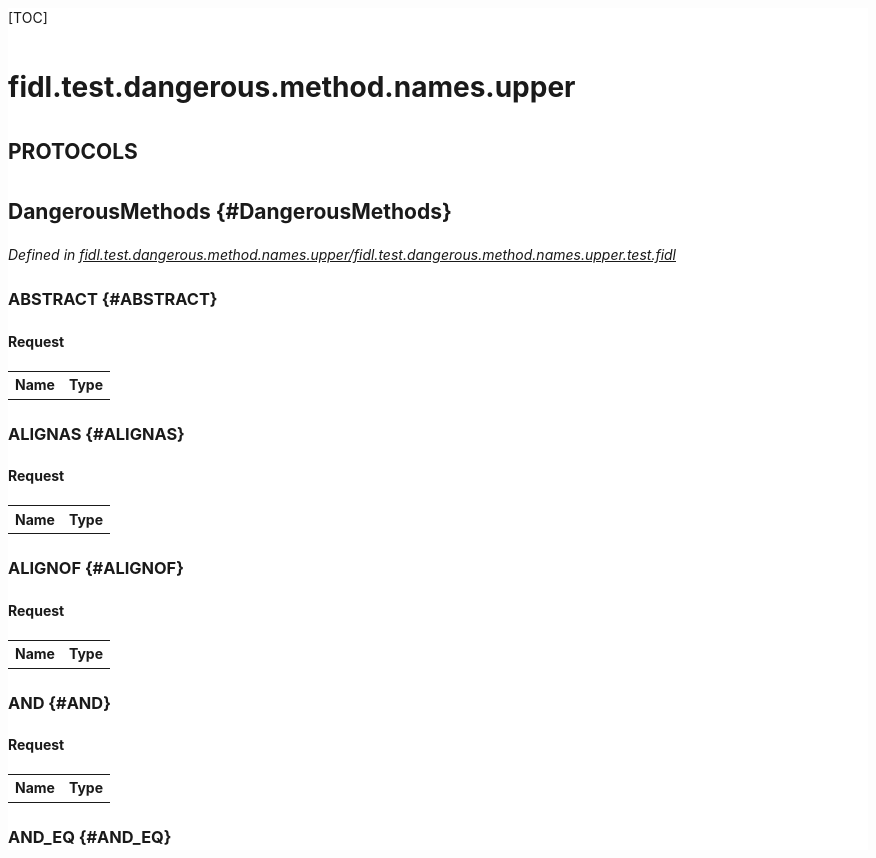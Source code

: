 [TOC]

# fidl.test.dangerous.method.names.upper


## **PROTOCOLS**

## DangerousMethods {#DangerousMethods}
*Defined in [fidl.test.dangerous.method.names.upper/fidl.test.dangerous.method.names.upper.test.fidl](https://fuchsia.googlesource.com/fuchsia/+/master/garnet/tests/fidl-dangerous-identifiers/fidl/fidl.test.dangerous.method.names.upper.test.fidl#7)*


### ABSTRACT {#ABSTRACT}


#### Request
<table>
    <tr><th>Name</th><th>Type</th></tr>
    </table>



### ALIGNAS {#ALIGNAS}


#### Request
<table>
    <tr><th>Name</th><th>Type</th></tr>
    </table>



### ALIGNOF {#ALIGNOF}


#### Request
<table>
    <tr><th>Name</th><th>Type</th></tr>
    </table>



### AND {#AND}


#### Request
<table>
    <tr><th>Name</th><th>Type</th></tr>
    </table>



### AND_EQ {#AND_EQ}

